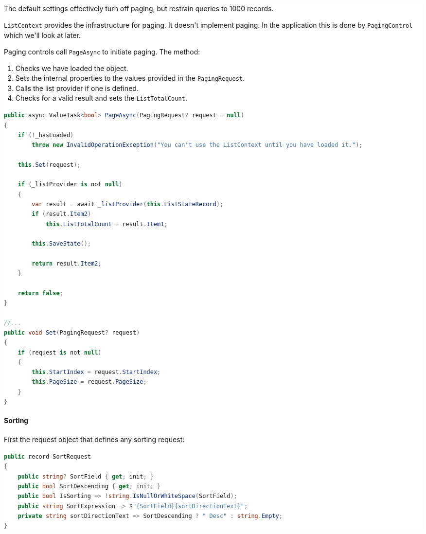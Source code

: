 The default settings effectively turn off paging, but restrain queries to 1000 records.

`ListContext` provides the infrastructure for paging.  It doesn't implement paging.  In the application this is done by `PagingControl` which we'll look at later.

Paging controls call `PageAsync` to initiate paging.  The method:

1. Checks we have loaded the object.
2. Sets the internal properties to the values provided in the `PagingRequest`.
3. Calls the list provider if one is defined.
4. Checks for a valid result and sets the `ListTotalCount`. 

```csharp
public async ValueTask<bool> PageAsync(PagingRequest? request = null)
{
    if (!_hasLoaded)
        throw new InvalidOperationException("You can't use the ListContext until you have loaded it.");

    this.Set(request);

    if (_listProvider is not null)
    {
        var result = await _listProvider(this.ListStateRecord);
        if (result.Item2)
            this.ListTotalCount = result.Item1;

        this.SaveState();

        return result.Item2;
    }

    return false;
}

//...
public void Set(PagingRequest? request)
{
    if (request is not null)
    {
        this.StartIndex = request.StartIndex;
        this.PageSize = request.PageSize;
    }
}
```

#### Sorting

First the request object that defines any sorting request:

```csharp
public record SortRequest
{
    public string? SortField { get; init; }
    public bool SortDescending { get; init; }
    public bool IsSorting => !string.IsNullOrWhiteSpace(SortField);
    public string SortExpression => $"{SortField}{sortDirectionText}";
    private string sortDirectionText => SortDescending ? " Desc" : string.Empty;
}
```
